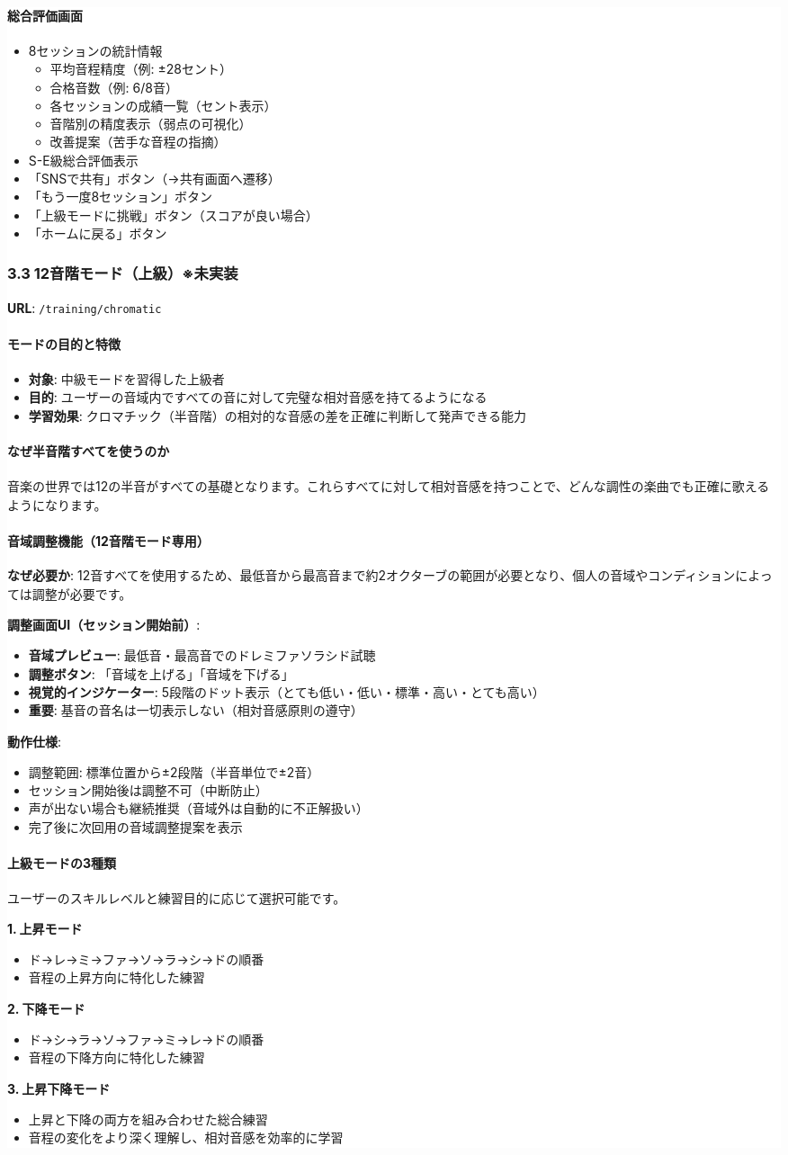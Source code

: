 #### 総合評価画面
- 8セッションの統計情報
  - 平均音程精度（例: ±28セント）
  - 合格音数（例: 6/8音）
  - 各セッションの成績一覧（セント表示）
  - 音階別の精度表示（弱点の可視化）
  - 改善提案（苦手な音程の指摘）
- S-E級総合評価表示
- 「SNSで共有」ボタン（→共有画面へ遷移）
- 「もう一度8セッション」ボタン
- 「上級モードに挑戦」ボタン（スコアが良い場合）
- 「ホームに戻る」ボタン

### 3.3 12音階モード（上級）※未実装
**URL**: `/training/chromatic`

#### モードの目的と特徴
- **対象**: 中級モードを習得した上級者
- **目的**: ユーザーの音域内ですべての音に対して完璧な相対音感を持てるようになる
- **学習効果**: クロマチック（半音階）の相対的な音感の差を正確に判断して発声できる能力

#### なぜ半音階すべてを使うのか
音楽の世界では12の半音がすべての基礎となります。これらすべてに対して相対音感を持つことで、どんな調性の楽曲でも正確に歌えるようになります。

#### 音域調整機能（12音階モード専用）
**なぜ必要か**: 12音すべてを使用するため、最低音から最高音まで約2オクターブの範囲が必要となり、個人の音域やコンディションによっては調整が必要です。

**調整画面UI（セッション開始前）**:
- **音域プレビュー**: 最低音・最高音でのドレミファソラシド試聴
- **調整ボタン**: 「音域を上げる」「音域を下げる」
- **視覚的インジケーター**: 5段階のドット表示（とても低い・低い・標準・高い・とても高い）
- **重要**: 基音の音名は一切表示しない（相対音感原則の遵守）

**動作仕様**:
- 調整範囲: 標準位置から±2段階（半音単位で±2音）
- セッション開始後は調整不可（中断防止）
- 声が出ない場合も継続推奨（音域外は自動的に不正解扱い）
- 完了後に次回用の音域調整提案を表示

#### 上級モードの3種類
ユーザーのスキルレベルと練習目的に応じて選択可能です。

**1. 上昇モード**
- ド→レ→ミ→ファ→ソ→ラ→シ→ドの順番
- 音程の上昇方向に特化した練習

**2. 下降モード**
- ド→シ→ラ→ソ→ファ→ミ→レ→ドの順番
- 音程の下降方向に特化した練習

**3. 上昇下降モード**
- 上昇と下降の両方を組み合わせた総合練習
- 音程の変化をより深く理解し、相対音感を効率的に学習
